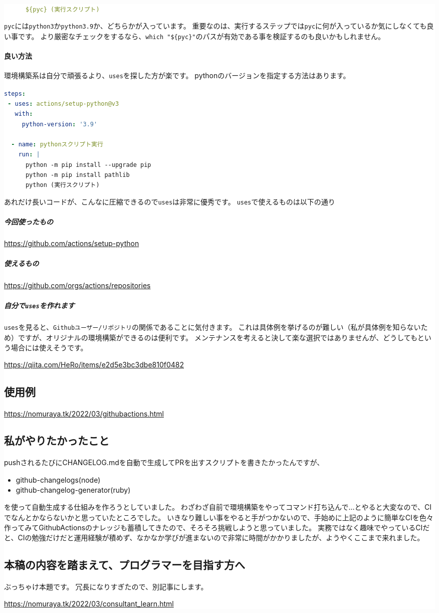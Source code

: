 ``` 応用例.yml
      ${pyc} (実行スクリプト)
```

`pyc`には`python3`か`python3.9`か、どちらかが入っています。
重要なのは、実行するステップでは`pyc`に何が入っているか気にしなくても良い事です。
より厳密なチェックをするなら、`which "${pyc}"`のパスが有効である事を検証するのも良いかもしれません。

#### 良い方法
環境構築系は自分で頑張るより、`uses`を探した方が楽です。
pythonのバージョンを指定する方法はあります。

``` 良い方法.yml
steps:
 - uses: actions/setup-python@v3
   with:
     python-version: '3.9'

  - name: pythonスクリプト実行
    run: |
      python -m pip install --upgrade pip
      python -m pip install pathlib
      python (実行スクリプト)
```

あれだけ長いコードが、こんなに圧縮できるので`uses`は非常に優秀です。
`uses`で使えるものは以下の通り

##### 今回使ったもの

https://github.com/actions/setup-python

##### 使えるもの

https://github.com/orgs/actions/repositories

##### 自分で`uses`を作れます
`uses`を見ると、`Githubユーザー/リポジトリ`の関係であることに気付きます。
これは具体例を挙げるのが難しい（私が具体例を知らないため）ですが、オリジナルの環境構築ができるのは便利です。
メンテナンスを考えると決して楽な選択ではありませんが、どうしてもという場合には使えそうです。

https://qiita.com/HeRo/items/e2d5e3bc3dbe810f0482

## 使用例
https://nomuraya.tk/2022/03/githubactions.html

## 私がやりたかったこと
pushされるたびにCHANGELOG.mdを自動で生成してPRを出すスクリプトを書きたかったんですが、

- github-changelogs(node)
- github-changelog-generator(ruby)

を使って自動生成する仕組みを作ろうとしていました。
わざわざ自前で環境構築をやってコマンド打ち込んで…とやると大変なので、CIでなんとかならないかと思っていたところでした。
いきなり難しい事をやると手がつかないので、手始めに上記のように簡単なCIを色々作ってみてGithubActionsのナレッジも蓄積してきたので、そろそろ挑戦しようと思っていました。
実務ではなく趣味でやっているCIだと、CIの勉強だけだと運用経験が積めず、なかなか学びが進まないので非常に時間がかかりましたが、ようやくここまで来れました。

## 本稿の内容を踏まえて、プログラマーを目指す方へ
ぶっちゃけ本題です。
冗長になりすぎたので、別記事にします。

https://nomuraya.tk/2022/03/consultant_learn.html

